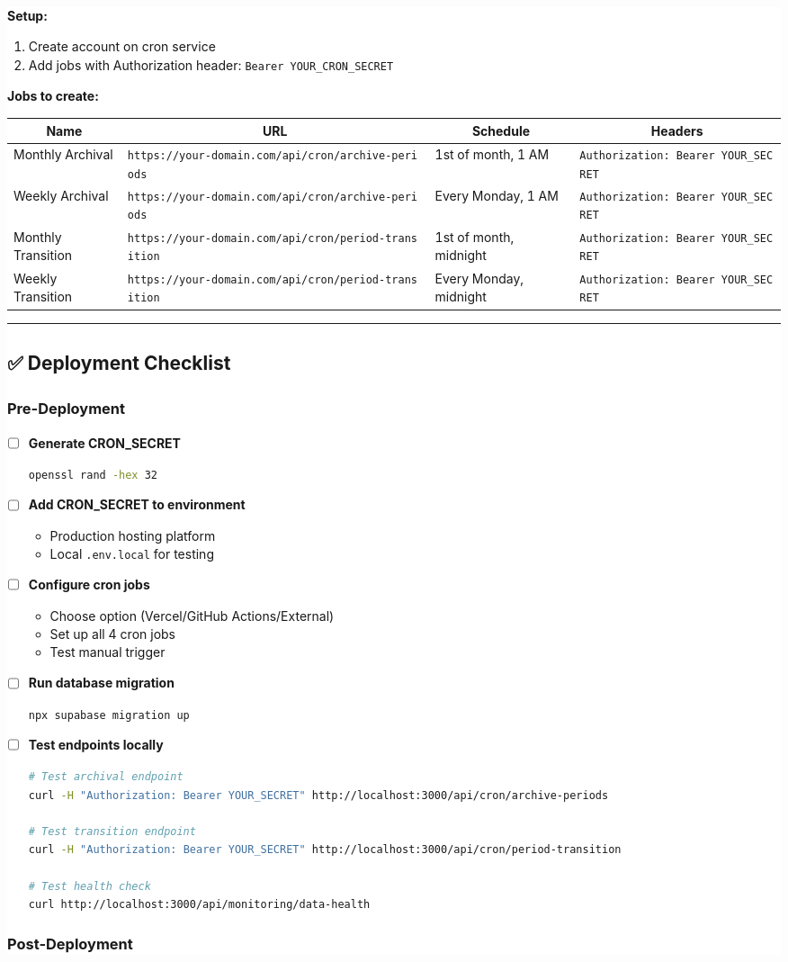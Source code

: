 **Setup:**
1. Create account on cron service
2. Add jobs with Authorization header: `Bearer YOUR_CRON_SECRET`

**Jobs to create:**

| Name | URL | Schedule | Headers |
|------|-----|----------|---------|
| Monthly Archival | `https://your-domain.com/api/cron/archive-periods` | 1st of month, 1 AM | `Authorization: Bearer YOUR_SECRET` |
| Weekly Archival | `https://your-domain.com/api/cron/archive-periods` | Every Monday, 1 AM | `Authorization: Bearer YOUR_SECRET` |
| Monthly Transition | `https://your-domain.com/api/cron/period-transition` | 1st of month, midnight | `Authorization: Bearer YOUR_SECRET` |
| Weekly Transition | `https://your-domain.com/api/cron/period-transition` | Every Monday, midnight | `Authorization: Bearer YOUR_SECRET` |

---

## ✅ Deployment Checklist

### Pre-Deployment

- [ ] **Generate CRON_SECRET**
  ```bash
  openssl rand -hex 32
  ```

- [ ] **Add CRON_SECRET to environment**
  - Production hosting platform
  - Local `.env.local` for testing

- [ ] **Configure cron jobs**
  - Choose option (Vercel/GitHub Actions/External)
  - Set up all 4 cron jobs
  - Test manual trigger

- [ ] **Run database migration**
  ```bash
  npx supabase migration up
  ```

- [ ] **Test endpoints locally**
  ```bash
  # Test archival endpoint
  curl -H "Authorization: Bearer YOUR_SECRET" http://localhost:3000/api/cron/archive-periods
  
  # Test transition endpoint
  curl -H "Authorization: Bearer YOUR_SECRET" http://localhost:3000/api/cron/period-transition
  
  # Test health check
  curl http://localhost:3000/api/monitoring/data-health
  ```

### Post-Deployment
